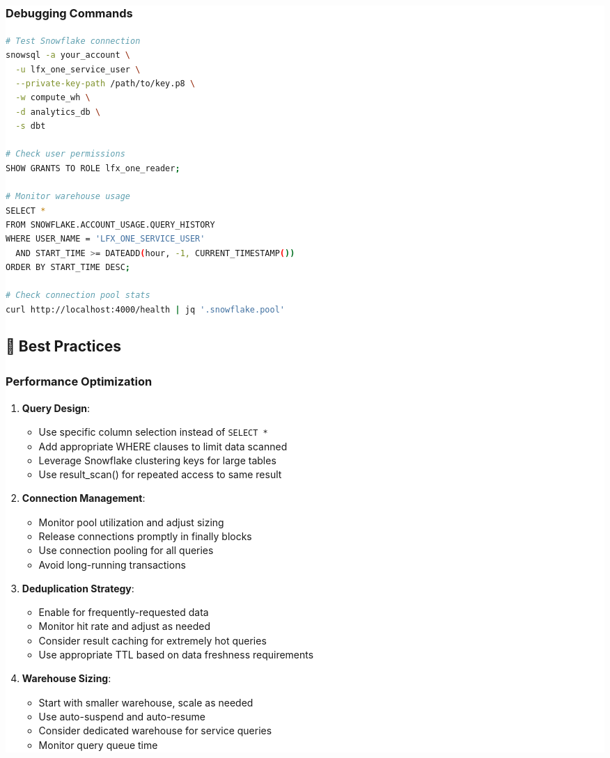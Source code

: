 ### Debugging Commands

```bash
# Test Snowflake connection
snowsql -a your_account \
  -u lfx_one_service_user \
  --private-key-path /path/to/key.p8 \
  -w compute_wh \
  -d analytics_db \
  -s dbt

# Check user permissions
SHOW GRANTS TO ROLE lfx_one_reader;

# Monitor warehouse usage
SELECT *
FROM SNOWFLAKE.ACCOUNT_USAGE.QUERY_HISTORY
WHERE USER_NAME = 'LFX_ONE_SERVICE_USER'
  AND START_TIME >= DATEADD(hour, -1, CURRENT_TIMESTAMP())
ORDER BY START_TIME DESC;

# Check connection pool stats
curl http://localhost:4000/health | jq '.snowflake.pool'
```

## 🎯 Best Practices

### Performance Optimization

1. **Query Design**:
   - Use specific column selection instead of `SELECT *`
   - Add appropriate WHERE clauses to limit data scanned
   - Leverage Snowflake clustering keys for large tables
   - Use result_scan() for repeated access to same result

2. **Connection Management**:
   - Monitor pool utilization and adjust sizing
   - Release connections promptly in finally blocks
   - Use connection pooling for all queries
   - Avoid long-running transactions

3. **Deduplication Strategy**:
   - Enable for frequently-requested data
   - Monitor hit rate and adjust as needed
   - Consider result caching for extremely hot queries
   - Use appropriate TTL based on data freshness requirements

4. **Warehouse Sizing**:
   - Start with smaller warehouse, scale as needed
   - Use auto-suspend and auto-resume
   - Consider dedicated warehouse for service queries
   - Monitor query queue time
